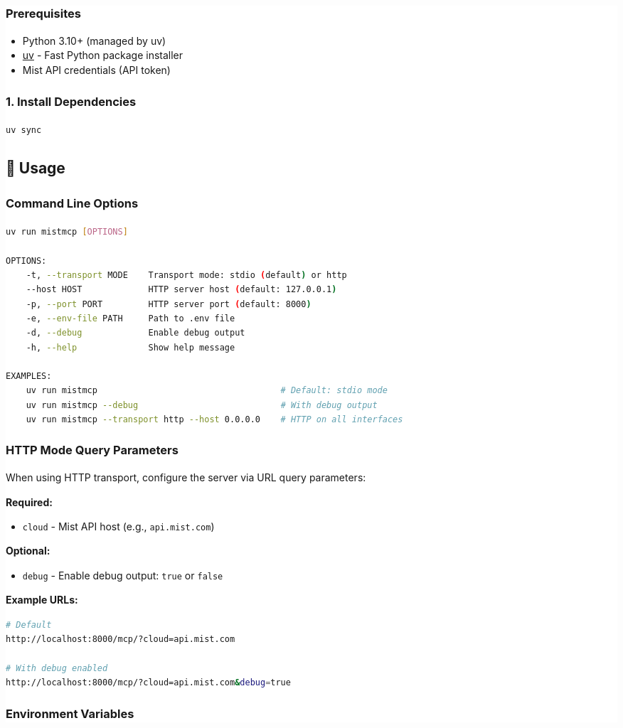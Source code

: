 ### Prerequisites

- Python 3.10+ (managed by uv)
- [uv](https://docs.astral.sh/uv/) - Fast Python package installer
- Mist API credentials (API token)

### 1. Install Dependencies

```bash
uv sync
```

## 🚀 Usage

### Command Line Options

```bash
uv run mistmcp [OPTIONS]

OPTIONS:
    -t, --transport MODE    Transport mode: stdio (default) or http
    --host HOST             HTTP server host (default: 127.0.0.1)
    -p, --port PORT         HTTP server port (default: 8000)
    -e, --env-file PATH     Path to .env file
    -d, --debug             Enable debug output
    -h, --help              Show help message

EXAMPLES:
    uv run mistmcp                                    # Default: stdio mode
    uv run mistmcp --debug                            # With debug output
    uv run mistmcp --transport http --host 0.0.0.0    # HTTP on all interfaces
```

### HTTP Mode Query Parameters

When using HTTP transport, configure the server via URL query parameters:

**Required:**
- `cloud` - Mist API host (e.g., `api.mist.com`)

**Optional:**
- `debug` - Enable debug output: `true` or `false`

**Example URLs:**
```bash
# Default
http://localhost:8000/mcp/?cloud=api.mist.com

# With debug enabled
http://localhost:8000/mcp/?cloud=api.mist.com&debug=true
```

### Environment Variables
